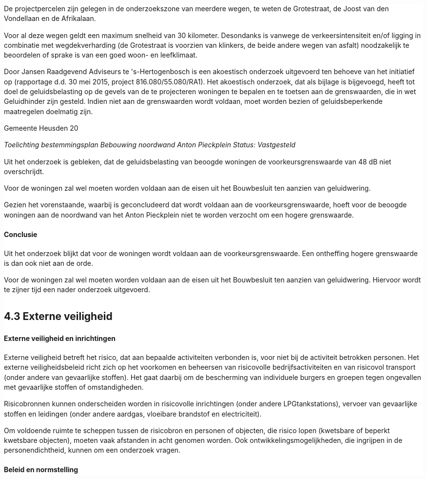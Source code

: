 De projectpercelen zijn gelegen in de onderzoekszone van meerdere wegen, te weten de Grotestraat, de Joost van den Vondellaan en de Afrikalaan.

Voor al deze wegen geldt een maximum snelheid van 30 kilometer. Desondanks is vanwege de verkeersintensiteit en/of ligging in combinatie met wegdekverharding (de Grotestraat is voorzien van klinkers, de beide andere wegen van asfalt) noodzakelijk te beoordelen of sprake is van een goed woon- en leefklimaat.

Door Jansen Raadgevend Adviseurs te 's-Hertogenbosch is een akoestisch onderzoek uitgevoerd ten behoeve van het initiatief op (rapportage d.d. 30 mei 2015, project 816.080/55.080/RA1). Het akoestisch onderzoek, dat als bijlage is bijgevoegd, heeft tot doel de geluidsbelasting op de gevels van de te projecteren woningen te bepalen en te toetsen aan de grenswaarden, die in wet Geluidhinder zijn gesteld. Indien niet aan de grenswaarden wordt voldaan, moet worden bezien of geluidsbeperkende maatregelen doelmatig zijn.

Gemeente Heusden 20

*Toelichting bestemmingsplan Bebouwing noordwand Anton Pieckplein Status: Vastgesteld*

Uit het onderzoek is gebleken, dat de geluidsbelasting van beoogde woningen de voorkeursgrenswaarde van 48 dB niet overschrijdt.

Voor de woningen zal wel moeten worden voldaan aan de eisen uit het Bouwbesluit ten aanzien van geluidwering.

Gezien het vorenstaande, waarbij is geconcludeerd dat wordt voldaan aan de voorkeursgrenswaarde, hoeft voor de beoogde woningen aan de noordwand van het Anton Pieckplein niet te worden verzocht om een hogere grenswaarde.

#### **Conclusie**

Uit het onderzoek blijkt dat voor de woningen wordt voldaan aan de voorkeursgrenswaarde. Een ontheffing hogere grenswaarde is dan ook niet aan de orde.

Voor de woningen zal wel moeten worden voldaan aan de eisen uit het Bouwbesluit ten aanzien van geluidwering. Hiervoor wordt te zijner tijd een nader onderzoek uitgevoerd.

## **4.3 Externe veiligheid**

#### **Externe veiligheid en inrichtingen**

Externe veiligheid betreft het risico, dat aan bepaalde activiteiten verbonden is, voor niet bij de activiteit betrokken personen. Het externe veiligheidsbeleid richt zich op het voorkomen en beheersen van risicovolle bedrijfsactiviteiten en van risicovol transport (onder andere van gevaarlijke stoffen). Het gaat daarbij om de bescherming van individuele burgers en groepen tegen ongevallen met gevaarlijke stoffen of omstandigheden.

Risicobronnen kunnen onderscheiden worden in risicovolle inrichtingen (onder andere LPGtankstations), vervoer van gevaarlijke stoffen en leidingen (onder andere aardgas, vloeibare brandstof en electriciteit).

Om voldoende ruimte te scheppen tussen de risicobron en personen of objecten, die risico lopen (kwetsbare of beperkt kwetsbare objecten), moeten vaak afstanden in acht genomen worden. Ook ontwikkelingsmogelijkheden, die ingrijpen in de personendichtheid, kunnen om een onderzoek vragen.

#### **Beleid en normstelling**
